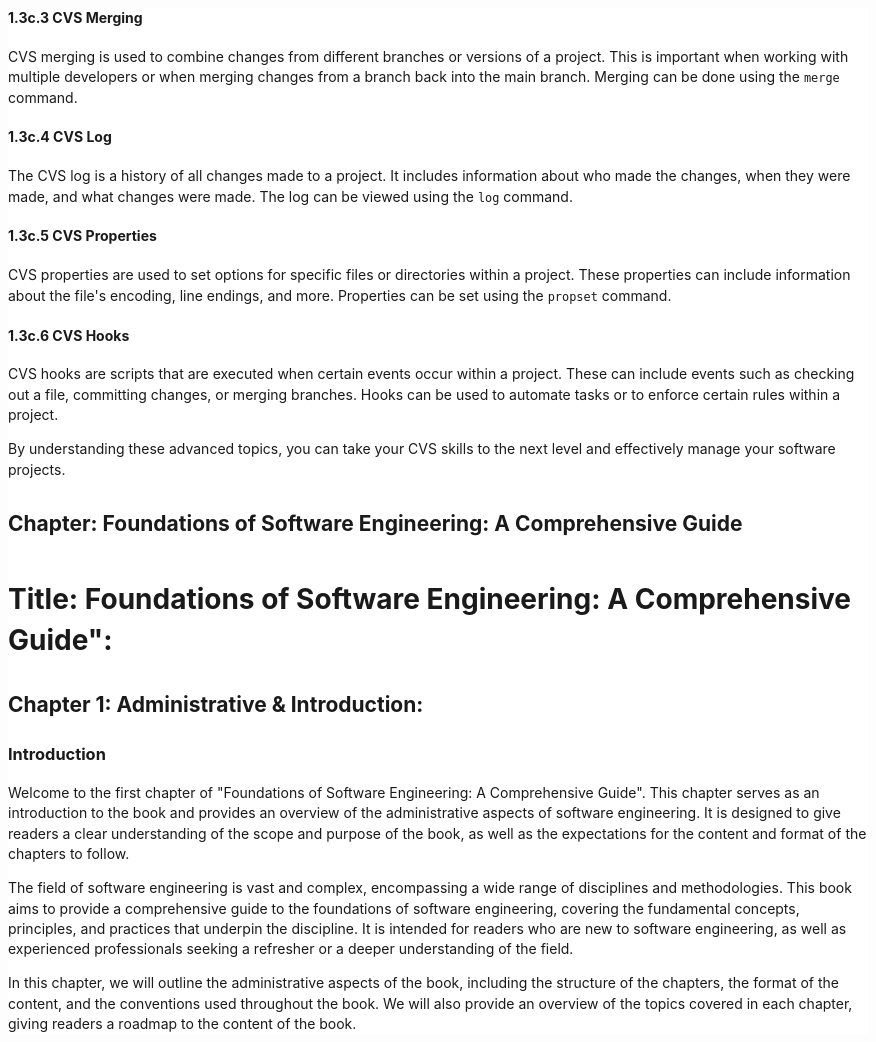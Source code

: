 #### 1.3c.3 CVS Merging

CVS merging is used to combine changes from different branches or versions of a project. This is important when working with multiple developers or when merging changes from a branch back into the main branch. Merging can be done using the `merge` command.

#### 1.3c.4 CVS Log

The CVS log is a history of all changes made to a project. It includes information about who made the changes, when they were made, and what changes were made. The log can be viewed using the `log` command.

#### 1.3c.5 CVS Properties

CVS properties are used to set options for specific files or directories within a project. These properties can include information about the file's encoding, line endings, and more. Properties can be set using the `propset` command.

#### 1.3c.6 CVS Hooks

CVS hooks are scripts that are executed when certain events occur within a project. These can include events such as checking out a file, committing changes, or merging branches. Hooks can be used to automate tasks or to enforce certain rules within a project.

By understanding these advanced topics, you can take your CVS skills to the next level and effectively manage your software projects.


## Chapter: Foundations of Software Engineering: A Comprehensive Guide




# Title: Foundations of Software Engineering: A Comprehensive Guide":

## Chapter 1: Administrative & Introduction:

### Introduction

Welcome to the first chapter of "Foundations of Software Engineering: A Comprehensive Guide". This chapter serves as an introduction to the book and provides an overview of the administrative aspects of software engineering. It is designed to give readers a clear understanding of the scope and purpose of the book, as well as the expectations for the content and format of the chapters to follow.

The field of software engineering is vast and complex, encompassing a wide range of disciplines and methodologies. This book aims to provide a comprehensive guide to the foundations of software engineering, covering the fundamental concepts, principles, and practices that underpin the discipline. It is intended for readers who are new to software engineering, as well as experienced professionals seeking a refresher or a deeper understanding of the field.

In this chapter, we will outline the administrative aspects of the book, including the structure of the chapters, the format of the content, and the conventions used throughout the book. We will also provide an overview of the topics covered in each chapter, giving readers a roadmap to the content of the book.
